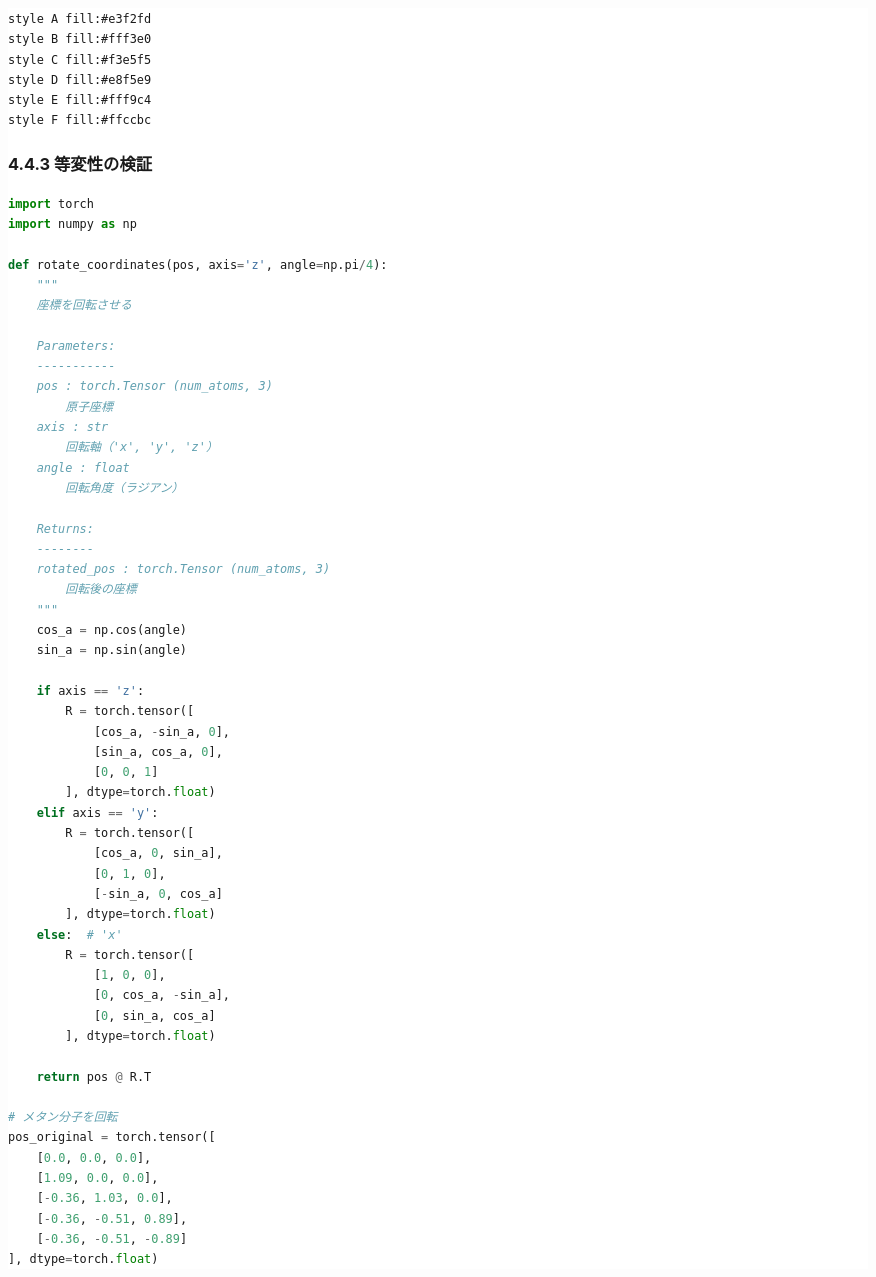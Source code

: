     style A fill:#e3f2fd
    style B fill:#fff3e0
    style C fill:#f3e5f5
    style D fill:#e8f5e9
    style E fill:#fff9c4
    style F fill:#ffccbc
</div>

### 4.4.3 等変性の検証

```python
import torch
import numpy as np

def rotate_coordinates(pos, axis='z', angle=np.pi/4):
    """
    座標を回転させる

    Parameters:
    -----------
    pos : torch.Tensor (num_atoms, 3)
        原子座標
    axis : str
        回転軸（'x', 'y', 'z'）
    angle : float
        回転角度（ラジアン）

    Returns:
    --------
    rotated_pos : torch.Tensor (num_atoms, 3)
        回転後の座標
    """
    cos_a = np.cos(angle)
    sin_a = np.sin(angle)

    if axis == 'z':
        R = torch.tensor([
            [cos_a, -sin_a, 0],
            [sin_a, cos_a, 0],
            [0, 0, 1]
        ], dtype=torch.float)
    elif axis == 'y':
        R = torch.tensor([
            [cos_a, 0, sin_a],
            [0, 1, 0],
            [-sin_a, 0, cos_a]
        ], dtype=torch.float)
    else:  # 'x'
        R = torch.tensor([
            [1, 0, 0],
            [0, cos_a, -sin_a],
            [0, sin_a, cos_a]
        ], dtype=torch.float)

    return pos @ R.T

# メタン分子を回転
pos_original = torch.tensor([
    [0.0, 0.0, 0.0],
    [1.09, 0.0, 0.0],
    [-0.36, 1.03, 0.0],
    [-0.36, -0.51, 0.89],
    [-0.36, -0.51, -0.89]
], dtype=torch.float)
```